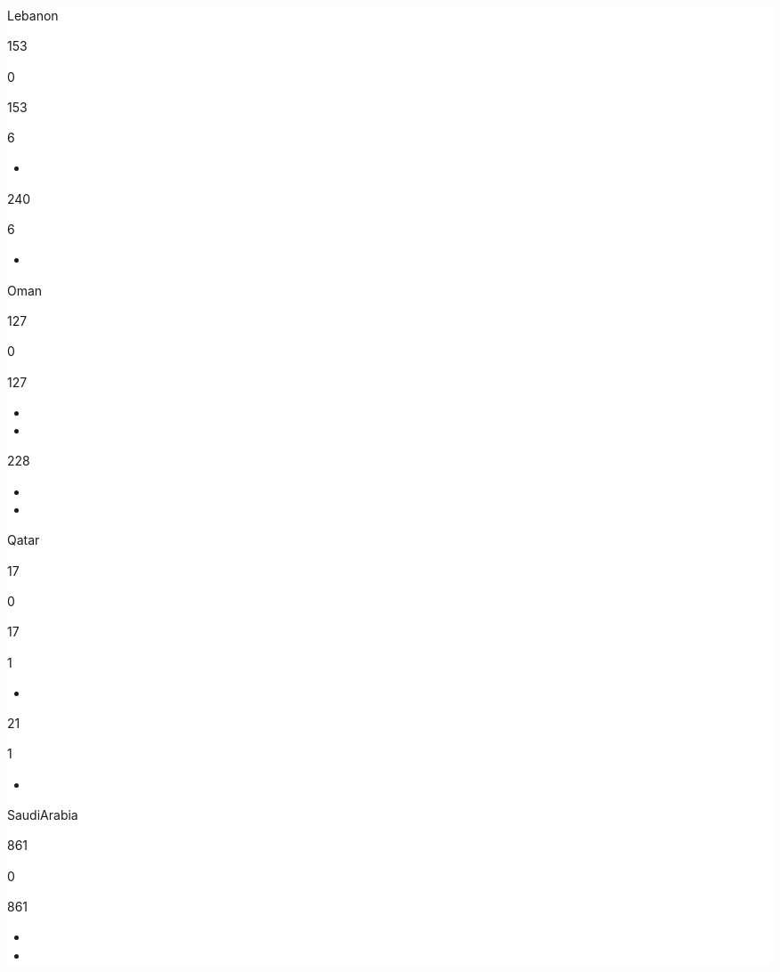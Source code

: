 Lebanon
 
153
 
0
 
153
 
6
 
-
 
240
 
6
 
-
 
Oman
 
127
 
0
 
127
 
-
 
-
 
228
 
-
 
-
 
Qatar
 
17
 
0
 
17
 
1
 
-
 
21
 
1
 
-
 
SaudiArabia
 
861
 
0
 
861
 
-
 
-
 